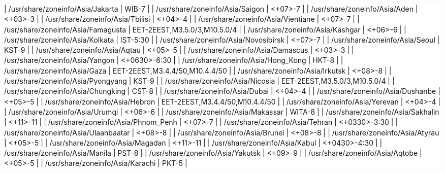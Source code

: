 | /usr/share/zoneinfo/Asia/Jakarta | WIB-7 |
| /usr/share/zoneinfo/Asia/Saigon | <+07>-7 |
| /usr/share/zoneinfo/Asia/Aden | <+03>-3 |
| /usr/share/zoneinfo/Asia/Tbilisi | <+04>-4 |
| /usr/share/zoneinfo/Asia/Vientiane | <+07>-7 |
| /usr/share/zoneinfo/Asia/Famagusta | EET-2EEST,M3.5.0/3,M10.5.0/4 |
| /usr/share/zoneinfo/Asia/Kashgar | <+06>-6 |
| /usr/share/zoneinfo/Asia/Kolkata | IST-5:30 |
| /usr/share/zoneinfo/Asia/Novosibirsk | <+07>-7 |
| /usr/share/zoneinfo/Asia/Seoul | KST-9 |
| /usr/share/zoneinfo/Asia/Aqtau | <+05>-5 |
| /usr/share/zoneinfo/Asia/Damascus | <+03>-3 |
| /usr/share/zoneinfo/Asia/Yangon | <+0630>-6:30 |
| /usr/share/zoneinfo/Asia/Hong_Kong | HKT-8 |
| /usr/share/zoneinfo/Asia/Gaza | EET-2EEST,M3.4.4/50,M10.4.4/50 |
| /usr/share/zoneinfo/Asia/Irkutsk | <+08>-8 |
| /usr/share/zoneinfo/Asia/Pyongyang | KST-9 |
| /usr/share/zoneinfo/Asia/Nicosia | EET-2EEST,M3.5.0/3,M10.5.0/4 |
| /usr/share/zoneinfo/Asia/Chungking | CST-8 |
| /usr/share/zoneinfo/Asia/Dubai | <+04>-4 |
| /usr/share/zoneinfo/Asia/Dushanbe | <+05>-5 |
| /usr/share/zoneinfo/Asia/Hebron | EET-2EEST,M3.4.4/50,M10.4.4/50 |
| /usr/share/zoneinfo/Asia/Yerevan | <+04>-4 |
| /usr/share/zoneinfo/Asia/Urumqi | <+06>-6 |
| /usr/share/zoneinfo/Asia/Makassar | WITA-8 |
| /usr/share/zoneinfo/Asia/Sakhalin | <+11>-11 |
| /usr/share/zoneinfo/Asia/Phnom_Penh | <+07>-7 |
| /usr/share/zoneinfo/Asia/Tehran | <+0330>-3:30 |
| /usr/share/zoneinfo/Asia/Ulaanbaatar | <+08>-8 |
| /usr/share/zoneinfo/Asia/Brunei | <+08>-8 |
| /usr/share/zoneinfo/Asia/Atyrau | <+05>-5 |
| /usr/share/zoneinfo/Asia/Magadan | <+11>-11 |
| /usr/share/zoneinfo/Asia/Kabul | <+0430>-4:30 |
| /usr/share/zoneinfo/Asia/Manila | PST-8 |
| /usr/share/zoneinfo/Asia/Yakutsk | <+09>-9 |
| /usr/share/zoneinfo/Asia/Aqtobe | <+05>-5 |
| /usr/share/zoneinfo/Asia/Karachi | PKT-5 |